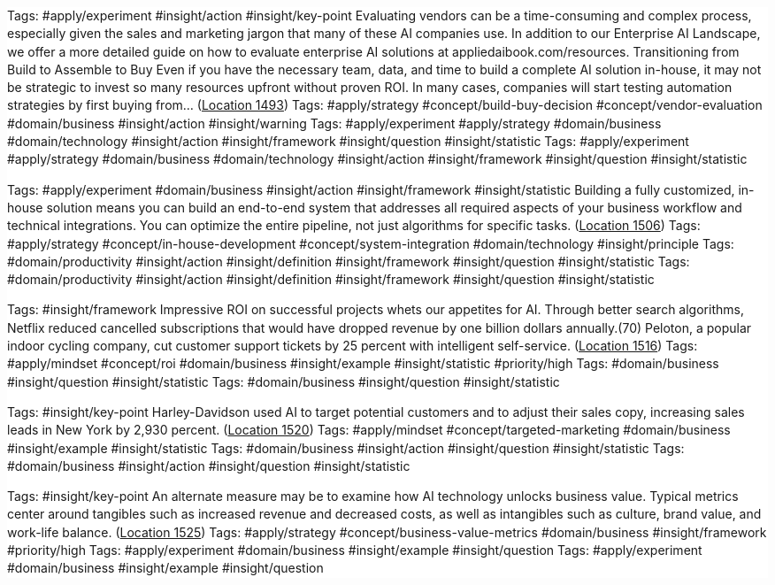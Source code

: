 Tags: #apply/experiment #insight/action #insight/key-point
Evaluating vendors can be a time-consuming and complex process, especially given the sales and marketing jargon that many of these AI companies use. In addition to our Enterprise AI Landscape, we offer a more detailed guide on how to evaluate enterprise AI solutions at appliedaibook.com/resources. Transitioning from Build to Assemble to Buy Even if you have the necessary team, data, and time to build a complete AI solution in-house, it may not be strategic to invest so many resources upfront without proven ROI. In many cases, companies will start testing automation strategies by first buying from… ([Location 1493](https://readwise.io/to_kindle?action=open&asin=B07DHZT2DW&location=1493))
Tags: #apply/strategy #concept/build-buy-decision #concept/vendor-evaluation #domain/business #insight/action #insight/warning
Tags: #apply/experiment #apply/strategy #domain/business #domain/technology #insight/action #insight/framework #insight/question #insight/statistic
Tags: #apply/experiment #apply/strategy #domain/business #domain/technology #insight/action #insight/framework #insight/question #insight/statistic
  
Tags: #apply/experiment #domain/business #insight/action #insight/framework #insight/statistic
Building a fully customized, in-house solution means you can build an end-to-end system that addresses all required aspects of your business workflow and technical integrations. You can optimize the entire pipeline, not just algorithms for specific tasks. ([Location 1506](https://readwise.io/to_kindle?action=open&asin=B07DHZT2DW&location=1506))
Tags: #apply/strategy #concept/in-house-development #concept/system-integration #domain/technology #insight/principle
Tags: #domain/productivity #insight/action #insight/definition #insight/framework #insight/question #insight/statistic
Tags: #domain/productivity #insight/action #insight/definition #insight/framework #insight/question #insight/statistic
  
Tags: #insight/framework
Impressive ROI on successful projects whets our appetites for AI. Through better search algorithms, Netflix reduced cancelled subscriptions that would have dropped revenue by one billion dollars annually.(70) Peloton, a popular indoor cycling company, cut customer support tickets by 25 percent with intelligent self-service. ([Location 1516](https://readwise.io/to_kindle?action=open&asin=B07DHZT2DW&location=1516))
Tags: #apply/mindset #concept/roi #domain/business #insight/example #insight/statistic #priority/high
Tags: #domain/business #insight/question #insight/statistic
Tags: #domain/business #insight/question #insight/statistic
  
Tags: #insight/key-point
Harley-Davidson used AI to target potential customers and to adjust their sales copy, increasing sales leads in New York by 2,930 percent. ([Location 1520](https://readwise.io/to_kindle?action=open&asin=B07DHZT2DW&location=1520))
Tags: #apply/mindset #concept/targeted-marketing #domain/business #insight/example #insight/statistic
Tags: #domain/business #insight/action #insight/question #insight/statistic
Tags: #domain/business #insight/action #insight/question #insight/statistic
  
Tags: #insight/key-point
An alternate measure may be to examine how AI technology unlocks business value. Typical metrics center around tangibles such as increased revenue and decreased costs, as well as intangibles such as culture, brand value, and work-life balance. ([Location 1525](https://readwise.io/to_kindle?action=open&asin=B07DHZT2DW&location=1525))
Tags: #apply/strategy #concept/business-value-metrics #domain/business #insight/framework #priority/high
Tags: #apply/experiment #domain/business #insight/example #insight/question
Tags: #apply/experiment #domain/business #insight/example #insight/question
  